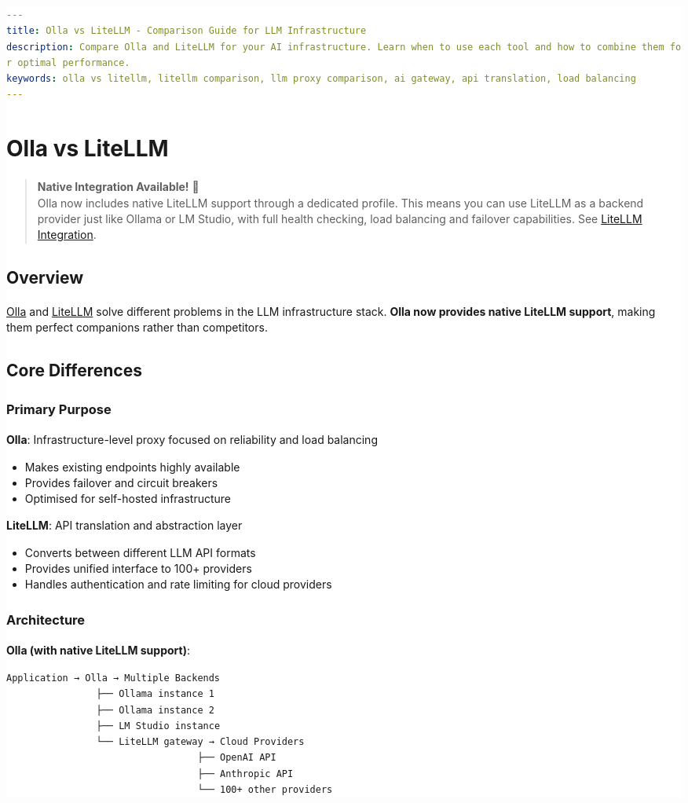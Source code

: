 ```yaml
---
title: Olla vs LiteLLM - Comparison Guide for LLM Infrastructure
description: Compare Olla and LiteLLM for your AI infrastructure. Learn when to use each tool and how to combine them for optimal performance.
keywords: olla vs litellm, litellm comparison, llm proxy comparison, ai gateway, api translation, load balancing
---
```


# Olla vs LiteLLM

> **Native Integration Available!** 🎉  
> Olla now includes native LiteLLM support through a dedicated profile. This means you can use LiteLLM as a backend provider just like Ollama or LM Studio, with full health checking, load balancing and failover capabilities. See [LiteLLM Integration](../integrations/backend/litellm.md).

## Overview

[Olla](https://github.com/thushan/olla) and [LiteLLM](https://github.com/BerriAI/litellm) solve different problems in the LLM infrastructure stack. **Olla now provides native LiteLLM support**, making them perfect companions rather than competitors.

## Core Differences

### Primary Purpose

**Olla**: Infrastructure-level proxy focused on reliability and load balancing

- Makes existing endpoints highly available
- Provides failover and circuit breakers
- Optimised for self-hosted infrastructure

**LiteLLM**: API translation and abstraction layer

- Converts between different LLM API formats
- Provides unified interface to 100+ providers
- Handles authentication and rate limiting for cloud providers

### Architecture

**Olla (with native LiteLLM support)**:
```
Application → Olla → Multiple Backends
                ├── Ollama instance 1
                ├── Ollama instance 2
                ├── LM Studio instance
                └── LiteLLM gateway → Cloud Providers
                                  ├── OpenAI API
                                  ├── Anthropic API
                                  └── 100+ other providers
```
